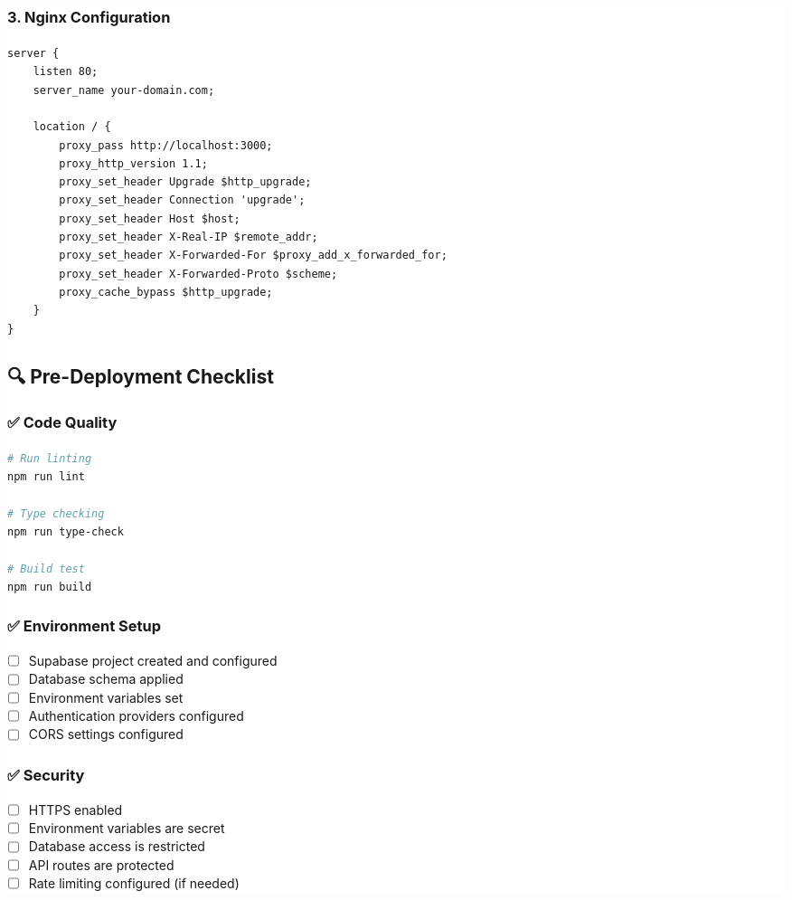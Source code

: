 ### 3. Nginx Configuration

```nginx
server {
    listen 80;
    server_name your-domain.com;

    location / {
        proxy_pass http://localhost:3000;
        proxy_http_version 1.1;
        proxy_set_header Upgrade $http_upgrade;
        proxy_set_header Connection 'upgrade';
        proxy_set_header Host $host;
        proxy_set_header X-Real-IP $remote_addr;
        proxy_set_header X-Forwarded-For $proxy_add_x_forwarded_for;
        proxy_set_header X-Forwarded-Proto $scheme;
        proxy_cache_bypass $http_upgrade;
    }
}
```

## 🔍 Pre-Deployment Checklist

### ✅ Code Quality

```bash
# Run linting
npm run lint

# Type checking
npm run type-check

# Build test
npm run build
```

### ✅ Environment Setup

- [ ] Supabase project created and configured
- [ ] Database schema applied
- [ ] Environment variables set
- [ ] Authentication providers configured
- [ ] CORS settings configured

### ✅ Security

- [ ] HTTPS enabled
- [ ] Environment variables are secret
- [ ] Database access is restricted
- [ ] API routes are protected
- [ ] Rate limiting configured (if needed)
